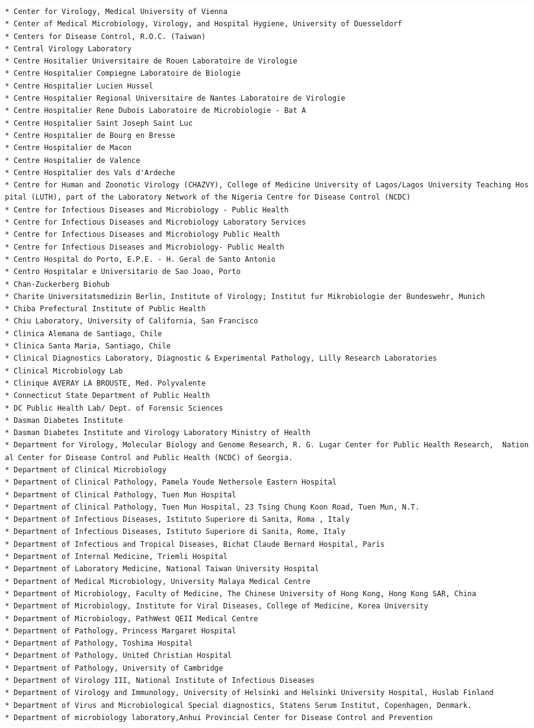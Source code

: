 ```auspiceMainDisplayMarkdown
* Center for Virology, Medical University of Vienna
* Center of Medical Microbiology, Virology, and Hospital Hygiene, University of Duesseldorf
* Centers for Disease Control, R.O.C. (Taiwan)
* Central Virology Laboratory
* Centre Hositalier Universitaire de Rouen Laboratoire de Virologie
* Centre Hospitalier Compiegne Laboratoire de Biologie
* Centre Hospitalier Lucien Hussel
* Centre Hospitalier Regional Universitaire de Nantes Laboratoire de Virologie
* Centre Hospitalier Rene Dubois Laboratoire de Microbiologie - Bat A
* Centre Hospitalier Saint Joseph Saint Luc
* Centre Hospitalier de Bourg en Bresse
* Centre Hospitalier de Macon
* Centre Hospitalier de Valence
* Centre Hospitalier des Vals d'Ardeche
* Centre for Human and Zoonotic Virology (CHAZVY), College of Medicine University of Lagos/Lagos University Teaching Hospital (LUTH), part of the Laboratory Network of the Nigeria Centre for Disease Control (NCDC)
* Centre for Infectious Diseases and Microbiology - Public Health
* Centre for Infectious Diseases and Microbiology Laboratory Services
* Centre for Infectious Diseases and Microbiology Public Health
* Centre for Infectious Diseases and Microbiology- Public Health
* Centro Hospital do Porto, E.P.E. - H. Geral de Santo Antonio
* Centro Hospitalar e Universitario de Sao Joao, Porto
* Chan-Zuckerberg Biohub
* Charite Universitatsmedizin Berlin, Institute of Virology; Institut fur Mikrobiologie der Bundeswehr, Munich
* Chiba Prefectural Institute of Public Health
* Chiu Laboratory, University of California, San Francisco
* Clinica Alemana de Santiago, Chile
* Clinica Santa Maria, Santiago, Chile
* Clinical Diagnostics Laboratory, Diagnostic & Experimental Pathology, Lilly Research Laboratories
* Clinical Microbiology Lab
* Clinique AVERAY LA BROUSTE, Med. Polyvalente
* Connecticut State Department of Public Health
* DC Public Health Lab/ Dept. of Forensic Sciences
* Dasman Diabetes Institute
* Dasman Diabetes Institute and Virology Laboratory Ministry of Health
* Department for Virology, Molecular Biology and Genome Research, R. G. Lugar Center for Public Health Research,  National Center for Disease Control and Public Health (NCDC) of Georgia.
* Department of Clinical Microbiology
* Department of Clinical Pathology, Pamela Youde Nethersole Eastern Hospital
* Department of Clinical Pathology, Tuen Mun Hospital
* Department of Clinical Pathology, Tuen Mun Hospital, 23 Tsing Chung Koon Road, Tuen Mun, N.T.
* Department of Infectious Diseases, Istituto Superiore di Sanita, Roma , Italy
* Department of Infectious Diseases, Istituto Superiore di Sanita, Rome, Italy
* Department of Infectious and Tropical Diseases, Bichat Claude Bernard Hospital, Paris
* Department of Internal Medicine, Triemli Hospital
* Department of Laboratory Medicine, National Taiwan University Hospital
* Department of Medical Microbiology, University Malaya Medical Centre
* Department of Microbiology, Faculty of Medicine, The Chinese University of Hong Kong, Hong Kong SAR, China
* Department of Microbiology, Institute for Viral Diseases, College of Medicine, Korea University
* Department of Microbiology, PathWest QEII Medical Centre
* Department of Pathology, Princess Margaret Hospital
* Department of Pathology, Toshima Hospital
* Department of Pathology, United Christian Hospital
* Department of Pathology, University of Cambridge
* Department of Virology III, National Institute of Infectious Diseases
* Department of Virology and Immunology, University of Helsinki and Helsinki University Hospital, Huslab Finland
* Department of Virus and Microbiological Special diagnostics, Statens Serum Institut, Copenhagen, Denmark.
* Department of microbiology laboratory,Anhui Provincial Center for Disease Control and Prevention
```